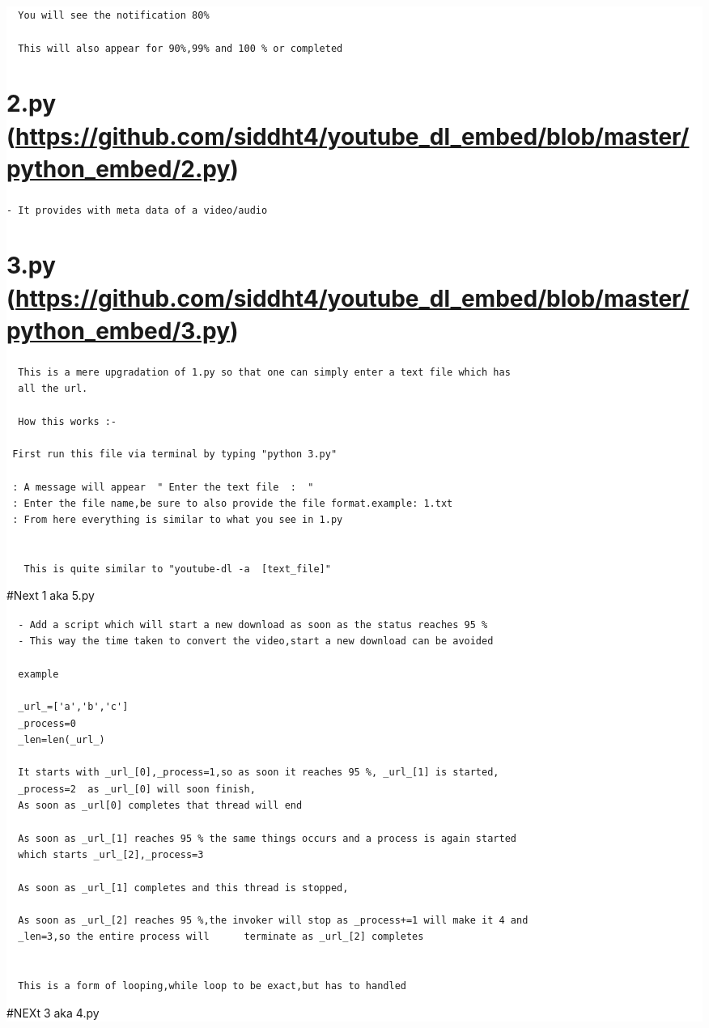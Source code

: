      You will see the notification 80% 
      
      This will also appear for 90%,99% and 100 % or completed
     


# 2.py (https://github.com/siddht4/youtube_dl_embed/blob/master/python_embed/2.py)


    - It provides with meta data of a video/audio 
    
    
# 3.py  (https://github.com/siddht4/youtube_dl_embed/blob/master/python_embed/3.py)


      This is a mere upgradation of 1.py so that one can simply enter a text file which has 
      all the url.
      
      How this works :-
      
     First run this file via terminal by typing "python 3.py"
     
     : A message will appear  " Enter the text file  :  "
     : Enter the file name,be sure to also provide the file format.example: 1.txt 
     : From here everything is similar to what you see in 1.py
     
     
       This is quite similar to "youtube-dl -a  [text_file]"

		

#Next 1  aka 5.py

      - Add a script which will start a new download as soon as the status reaches 95 %
      - This way the time taken to convert the video,start a new download can be avoided
      
      example
      
      _url_=['a','b','c']
      _process=0
      _len=len(_url_)
      
      It starts with _url_[0],_process=1,so as soon it reaches 95 %, _url_[1] is started,
      _process=2  as _url_[0] will soon finish,
      As soon as _url[0] completes that thread will end
      
      As soon as _url_[1] reaches 95 % the same things occurs and a process is again started 
      which starts _url_[2],_process=3
      
      As soon as _url_[1] completes and this thread is stopped,
      
      As soon as _url_[2] reaches 95 %,the invoker will stop as _process+=1 will make it 4 and
      _len=3,so the entire process will      terminate as _url_[2] completes
      
      
      This is a form of looping,while loop to be exact,but has to handled
      
      
#NEXt 3 aka 4.py
       
